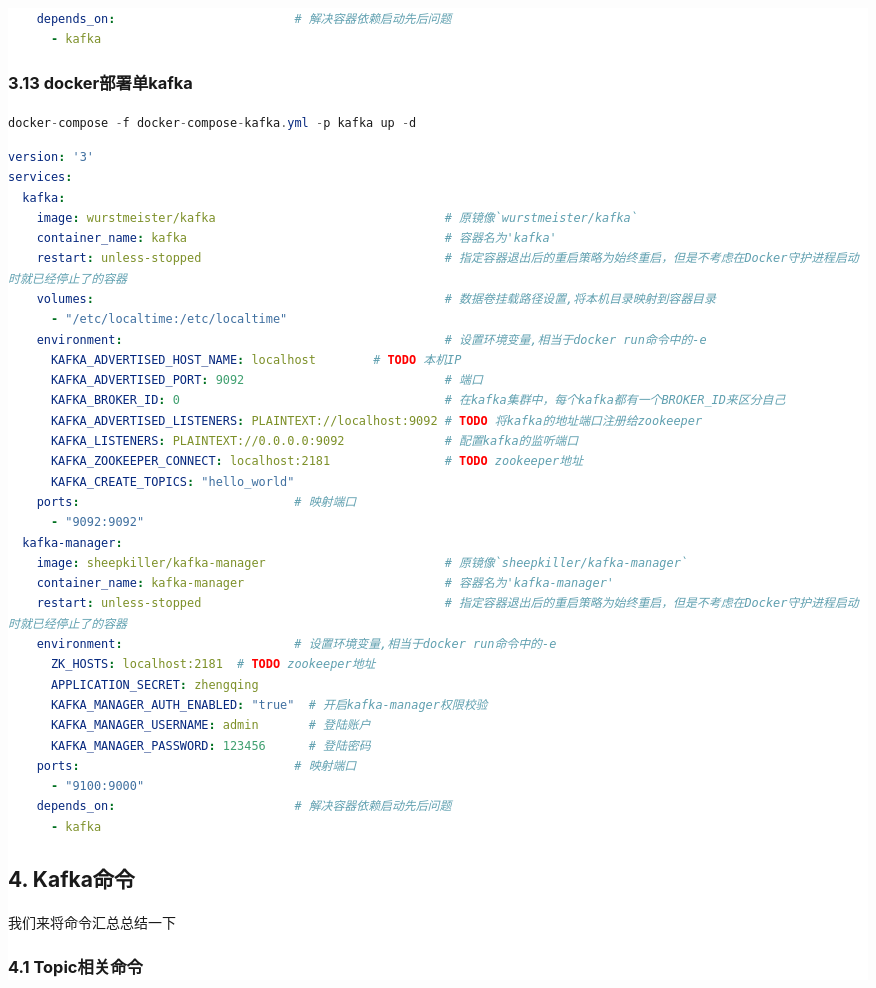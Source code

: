 ```yaml
    depends_on:                         # 解决容器依赖启动先后问题
      - kafka
```

### 3.13 docker部署单kafka

```java
docker-compose -f docker-compose-kafka.yml -p kafka up -d
```

```yaml
version: '3'
services:
  kafka:
    image: wurstmeister/kafka                                # 原镜像`wurstmeister/kafka`
    container_name: kafka                                    # 容器名为'kafka'
    restart: unless-stopped                                  # 指定容器退出后的重启策略为始终重启，但是不考虑在Docker守护进程启动时就已经停止了的容器
    volumes:                                                 # 数据卷挂载路径设置,将本机目录映射到容器目录
      - "/etc/localtime:/etc/localtime"
    environment:                                             # 设置环境变量,相当于docker run命令中的-e
      KAFKA_ADVERTISED_HOST_NAME: localhost        # TODO 本机IP
      KAFKA_ADVERTISED_PORT: 9092                            # 端口
      KAFKA_BROKER_ID: 0                                     # 在kafka集群中，每个kafka都有一个BROKER_ID来区分自己
      KAFKA_ADVERTISED_LISTENERS: PLAINTEXT://localhost:9092 # TODO 将kafka的地址端口注册给zookeeper
      KAFKA_LISTENERS: PLAINTEXT://0.0.0.0:9092              # 配置kafka的监听端口
      KAFKA_ZOOKEEPER_CONNECT: localhost:2181                # TODO zookeeper地址
      KAFKA_CREATE_TOPICS: "hello_world"
    ports:                              # 映射端口
      - "9092:9092"
  kafka-manager:
    image: sheepkiller/kafka-manager                         # 原镜像`sheepkiller/kafka-manager`
    container_name: kafka-manager                            # 容器名为'kafka-manager'
    restart: unless-stopped                                  # 指定容器退出后的重启策略为始终重启，但是不考虑在Docker守护进程启动时就已经停止了的容器
    environment:                        # 设置环境变量,相当于docker run命令中的-e
      ZK_HOSTS: localhost:2181  # TODO zookeeper地址
      APPLICATION_SECRET: zhengqing
      KAFKA_MANAGER_AUTH_ENABLED: "true"  # 开启kafka-manager权限校验
      KAFKA_MANAGER_USERNAME: admin       # 登陆账户
      KAFKA_MANAGER_PASSWORD: 123456      # 登陆密码
    ports:                              # 映射端口
      - "9100:9000"
    depends_on:                         # 解决容器依赖启动先后问题
      - kafka
```

## 4. Kafka命令

我们来将命令汇总总结一下

### 4.1 Topic相关命令
